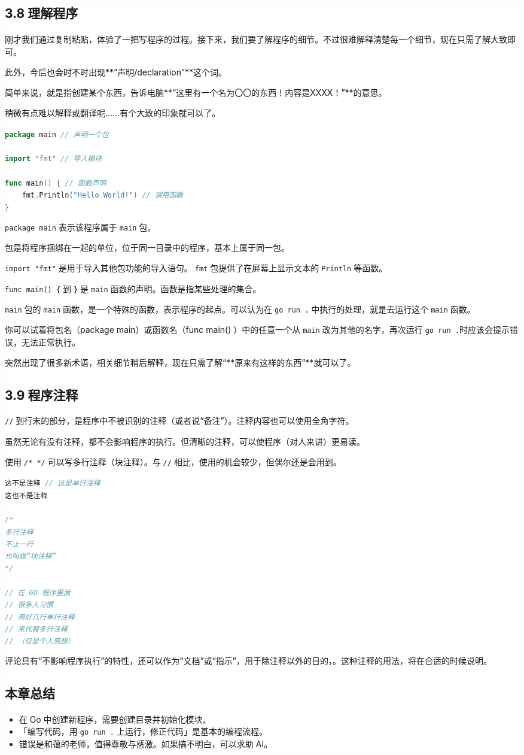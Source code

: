 

## 3.8 理解程序

刚才我们通过复制粘贴，体验了一把写程序的过程。接下来，我们要了解程序的细节。不过很难解释清楚每一个细节，现在只需了解大致即可。

此外，今后也会时不时出现**“声明/declaration”**这个词。

简单来说，就是指创建某个东西，告诉电脑**“这里有一个名为〇〇的东西！内容是XXXX！”**的意思。

稍微有点难以解释或翻译呢……有个大致的印象就可以了。

```go
package main // 声明一个包

import "fmt" // 导入模块

func main() { // 函数声明
	fmt.Println("Hello World!") // 调用函数
}
```

`package main` 表示该程序属于 `main` 包。

包是将程序捆绑在一起的单位，位于同一目录中的程序，基本上属于同一包。

`import "fmt"` 是用于导入其他包功能的导入语句。 `fmt` 包提供了在屏幕上显示文本的 `Println` 等函数。

`func main() {` 到 `}` 是 `main` 函数的声明。函数是指某些处理的集合。

`main` 包的 `main` 函数，是一个特殊的函数，表示程序的起点。可以认为在 `go run .` 中执行的处理，就是去运行这个 `main` 函数。

你可以试着将包名（package main）或函数名（func main() ）中的任意一个从 `main` 改为其他的名字，再次运行 `go run .`时应该会提示错误，无法正常执行。  

突然出现了很多新术语，相关细节稍后解释，现在只需了解“**原来有这样的东西”**就可以了。

## 3.9 程序注释

`//` 到行末的部分，是程序中不被识别的注释（或者说“备注”）。注释内容也可以使用全角字符。 

虽然无论有没有注释，都不会影响程序的执行。但清晰的注释，可以使程序（对人来讲）更易读。

使用 `/* */` 可以写多行注释（块注释）。与 `//` 相比，使用的机会较少，但偶尔还是会用到。  

```go
这不是注释 // 这是单行注释
这也不是注释

/*
多行注释
不止一行
也叫做“块注释”
*/

// 在 GO 程序里面
// 很多人习惯
// 用好几行单行注释
// 来代替多行注释
// （仅是个人感想）
```

评论具有“不影响程序执行”的特性，还可以作为“文档”或“指示”，用于除注释以外的目的，。这种注释的用法，将在合适的时候说明。

## 本章总结

- 在 Go 中创建新程序，需要创建目录并初始化模块。
- 「编写代码，用 `go run .` 上运行，修正代码」是基本的编程流程。
- 错误是和蔼的老师，值得尊敬与感激。如果搞不明白，可以求助 AI。
